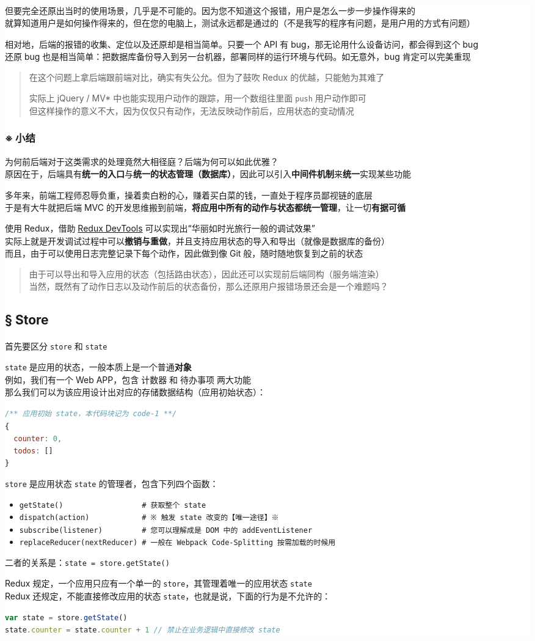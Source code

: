 但要完全还原出当时的使用场景，几乎是不可能的。因为您不知道这个报错，用户是怎么一步一步操作得来的  
就算知道用户是如何操作得来的，但在您的电脑上，测试永远都是通过的（不是我写的程序有问题，是用户用的方式有问题）

相对地，后端的报错的收集、定位以及还原却是相当简单。只要一个 API 有 bug，那无论用什么设备访问，都会得到这个 bug  
还原 bug 也是相当简单：把数据库备份导入到另一台机器，部署同样的运行环境与代码。如无意外，bug 肯定可以完美重现

> 在这个问题上拿后端跟前端对比，确实有失公允。但为了鼓吹 Redux 的优越，只能勉为其难了  
>
> 实际上 jQuery / MV* 中也能实现用户动作的跟踪，用一个数组往里面 `push` 用户动作即可  
> 但这样操作的意义不大，因为仅仅只有动作，无法反映动作前后，应用状态的变动情况

### ※ 小结

为何前后端对于这类需求的处理竟然大相径庭？后端为何可以如此优雅？  
原因在于，后端具有**统一的入口**与**统一的状态管理（数据库）**，因此可以引入**中间件机制**来**统一**实现某些功能  

多年来，前端工程师忍辱负重，操着卖白粉的心，赚着买白菜的钱，一直处于程序员鄙视链的底层  
于是有大牛就把后端 MVC 的开发思维搬到前端，**将应用中所有的动作与状态都统一管理**，让一切**有据可循**
  
使用 Redux，借助 [Redux DevTools][redux-devtools] 可以实现出“华丽如时光旅行一般的调试效果”  
实际上就是开发调试过程中可以**撤销与重做**，并且支持应用状态的导入和导出（就像是数据库的备份）  
而且，由于可以使用日志完整记录下每个动作，因此做到像 Git 般，随时随地恢复到之前的状态

> 由于可以导出和导入应用的状态（包括路由状态），因此还可以实现前后端同构（服务端渲染）  
> 当然，既然有了动作日志以及动作前后的状态备份，那么还原用户报错场景还会是一个难题吗？

## &sect; Store
首先要区分 `store` 和 `state`

`state` 是应用的状态，一般本质上是一个普通**对象**  
例如，我们有一个 Web APP，包含 计数器 和 待办事项 两大功能  
那么我们可以为该应用设计出对应的存储数据结构（应用初始状态）：

```js
/** 应用初始 state，本代码块记为 code-1 **/
{
  counter: 0,
  todos: []
}
```

`store` 是应用状态 `state` 的管理者，包含下列四个函数：

* `getState()                  # 获取整个 state`
* `dispatch(action)            # ※ 触发 state 改变的【唯一途径】※`
* `subscribe(listener)         # 您可以理解成是 DOM 中的 addEventListener`
* `replaceReducer(nextReducer) # 一般在 Webpack Code-Splitting 按需加载的时候用`

二者的关系是：`state = store.getState()`

Redux 规定，一个应用只应有一个单一的 `store`，其管理着唯一的应用状态 `state`  
Redux 还规定，不能直接修改应用的状态 `state`，也就是说，下面的行为是不允许的：

```js
var state = store.getState()
state.counter = state.counter + 1 // 禁止在业务逻辑中直接修改 state
```


[this-github]: https://github.com/kenberkeley/redux-simple-tutorial
[advanced-tutorial]: https://github.com/kenberkeley/redux-simple-tutorial/blob/master/redux-advanced-tutorial.md
[react-demo]: https://github.com/kenberkeley/react-demo
[flux]: https://github.com/facebook/flux
[reflux]: https://github.com/reflux/refluxjs
[mobx]: https://github.com/mobxjs/mobx
[redux]: https://github.com/reactjs/redux
[flux-action-pattern]: https://github.com/acdlite/flux-standard-action
[global-err-handler]: http://stackoverflow.com/questions/5328154/#5328206
[redux-devtools]: https://github.com/gaearon/redux-devtools
[immutable]: https://github.com/facebook/immutable-js
[jsbin]: http://jsbin.com/zivare/edit?html,console